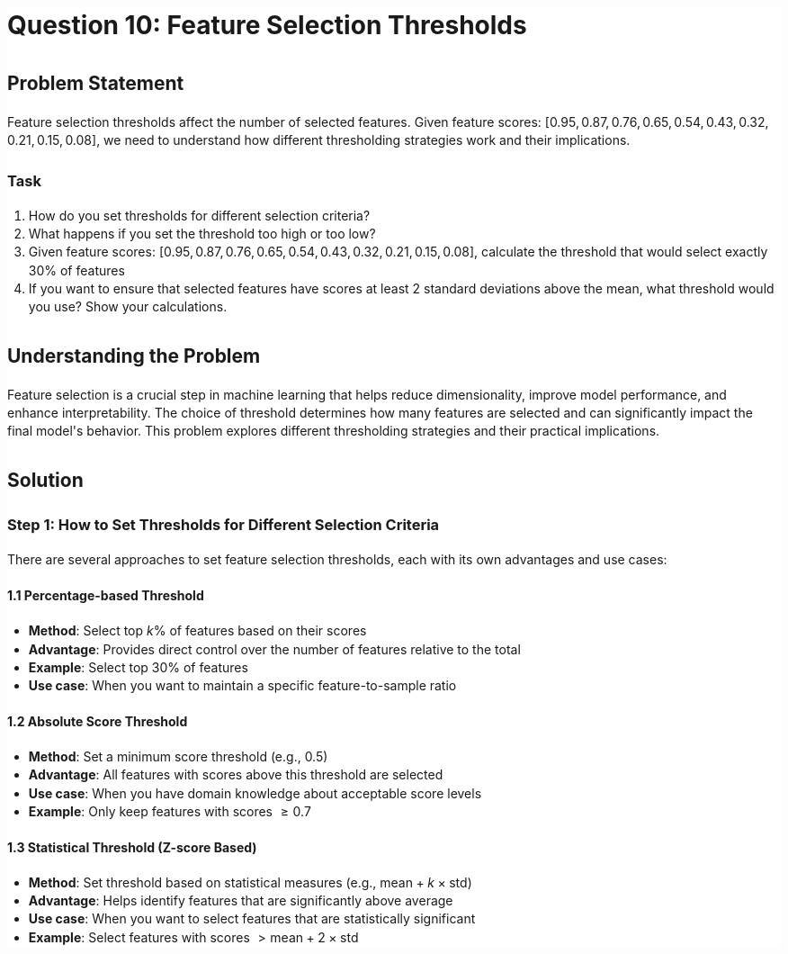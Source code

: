 # Question 10: Feature Selection Thresholds

## Problem Statement
Feature selection thresholds affect the number of selected features. Given feature scores: $[0.95, 0.87, 0.76, 0.65, 0.54, 0.43, 0.32, 0.21, 0.15, 0.08]$, we need to understand how different thresholding strategies work and their implications.

### Task
1. How do you set thresholds for different selection criteria?
2. What happens if you set the threshold too high or too low?
3. Given feature scores: $[0.95, 0.87, 0.76, 0.65, 0.54, 0.43, 0.32, 0.21, 0.15, 0.08]$, calculate the threshold that would select exactly $30\%$ of features
4. If you want to ensure that selected features have scores at least $2$ standard deviations above the mean, what threshold would you use? Show your calculations.

## Understanding the Problem
Feature selection is a crucial step in machine learning that helps reduce dimensionality, improve model performance, and enhance interpretability. The choice of threshold determines how many features are selected and can significantly impact the final model's behavior. This problem explores different thresholding strategies and their practical implications.

## Solution

### Step 1: How to Set Thresholds for Different Selection Criteria

There are several approaches to set feature selection thresholds, each with its own advantages and use cases:

#### 1.1 Percentage-based Threshold
- **Method**: Select top $k\%$ of features based on their scores
- **Advantage**: Provides direct control over the number of features relative to the total
- **Example**: Select top $30\%$ of features
- **Use case**: When you want to maintain a specific feature-to-sample ratio

#### 1.2 Absolute Score Threshold
- **Method**: Set a minimum score threshold (e.g., $0.5$)
- **Advantage**: All features with scores above this threshold are selected
- **Use case**: When you have domain knowledge about acceptable score levels
- **Example**: Only keep features with scores $\geq 0.7$

#### 1.3 Statistical Threshold (Z-score Based)
- **Method**: Set threshold based on statistical measures (e.g., $\text{mean} + k \times \text{std}$)
- **Advantage**: Helps identify features that are significantly above average
- **Use case**: When you want to select features that are statistically significant
- **Example**: Select features with scores $> \text{mean} + 2 \times \text{std}$
